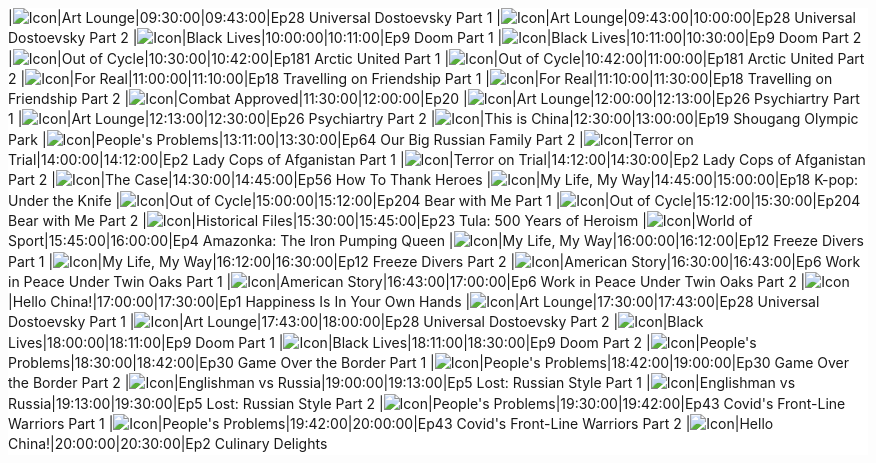 |![Icon](https://guidatv.sky.it/uuid/news_cover_UUc98KpCK-.png)|Art Lounge|09:30:00|09:43:00|Ep28 Universal Dostoevsky Part 1
|![Icon](https://guidatv.sky.it/uuid/news_cover_UUc98KpCK-.png)|Art Lounge|09:43:00|10:00:00|Ep28 Universal Dostoevsky Part 2
|![Icon](https://guidatv.sky.it/uuid/news_cover_UUc98KpCK-.png)|Black Lives|10:00:00|10:11:00|Ep9 Doom Part 1
|![Icon](https://guidatv.sky.it/uuid/news_cover_UUc98KpCK-.png)|Black Lives|10:11:00|10:30:00|Ep9 Doom Part 2
|![Icon](https://guidatv.sky.it/uuid/news_cover_UUc98KpCK-.png)|Out of Cycle|10:30:00|10:42:00|Ep181 Arctic United Part 1
|![Icon](https://guidatv.sky.it/uuid/news_cover_UUc98KpCK-.png)|Out of Cycle|10:42:00|11:00:00|Ep181 Arctic United Part 2
|![Icon](https://guidatv.sky.it/uuid/news_cover_UUc98KpCK-.png)|For Real|11:00:00|11:10:00|Ep18 Travelling on Friendship Part 1
|![Icon](https://guidatv.sky.it/uuid/news_cover_UUc98KpCK-.png)|For Real|11:10:00|11:30:00|Ep18 Travelling on Friendship Part 2
|![Icon](https://guidatv.sky.it/uuid/news_cover_UUc98KpCK-.png)|Combat Approved|11:30:00|12:00:00|Ep20
|![Icon](https://guidatv.sky.it/uuid/news_cover_UUc98KpCK-.png)|Art Lounge|12:00:00|12:13:00|Ep26 Psychiartry Part 1
|![Icon](https://guidatv.sky.it/uuid/news_cover_UUc98KpCK-.png)|Art Lounge|12:13:00|12:30:00|Ep26 Psychiartry Part 2
|![Icon](https://guidatv.sky.it/uuid/news_cover_UUc98KpCK-.png)|This is China|12:30:00|13:00:00|Ep19 Shougang Olympic Park
|![Icon](https://guidatv.sky.it/uuid/news_cover_UUc98KpCK-.png)|People&#039;s Problems|13:11:00|13:30:00|Ep64 Our Big Russian Family Part 2
|![Icon](https://guidatv.sky.it/uuid/news_cover_UUc98KpCK-.png)|Terror on Trial|14:00:00|14:12:00|Ep2 Lady Cops of Afganistan Part 1
|![Icon](https://guidatv.sky.it/uuid/news_cover_UUc98KpCK-.png)|Terror on Trial|14:12:00|14:30:00|Ep2 Lady Cops of Afganistan Part 2
|![Icon](https://guidatv.sky.it/uuid/news_cover_UUc98KpCK-.png)|The Case|14:30:00|14:45:00|Ep56 How To Thank Heroes
|![Icon](https://guidatv.sky.it/uuid/news_cover_UUc98KpCK-.png)|My Life, My Way|14:45:00|15:00:00|Ep18 K-pop: Under the Knife
|![Icon](https://guidatv.sky.it/uuid/news_cover_UUc98KpCK-.png)|Out of Cycle|15:00:00|15:12:00|Ep204 Bear with Me Part 1
|![Icon](https://guidatv.sky.it/uuid/news_cover_UUc98KpCK-.png)|Out of Cycle|15:12:00|15:30:00|Ep204 Bear with Me Part 2
|![Icon](https://guidatv.sky.it/uuid/news_cover_UUc98KpCK-.png)|Historical Files|15:30:00|15:45:00|Ep23 Tula: 500 Years of Heroism
|![Icon](https://guidatv.sky.it/uuid/news_cover_UUc98KpCK-.png)|World of Sport|15:45:00|16:00:00|Ep4 Amazonka: The Iron Pumping Queen
|![Icon](https://guidatv.sky.it/uuid/news_cover_UUc98KpCK-.png)|My Life, My Way|16:00:00|16:12:00|Ep12 Freeze Divers Part 1
|![Icon](https://guidatv.sky.it/uuid/news_cover_UUc98KpCK-.png)|My Life, My Way|16:12:00|16:30:00|Ep12 Freeze Divers Part 2
|![Icon](https://guidatv.sky.it/uuid/news_cover_UUc98KpCK-.png)|American Story|16:30:00|16:43:00|Ep6 Work in Peace Under Twin Oaks Part 1
|![Icon](https://guidatv.sky.it/uuid/news_cover_UUc98KpCK-.png)|American Story|16:43:00|17:00:00|Ep6 Work in Peace Under Twin Oaks Part 2
|![Icon](https://guidatv.sky.it/uuid/news_cover_UUc98KpCK-.png)|Hello China!|17:00:00|17:30:00|Ep1 Happiness Is In Your Own Hands
|![Icon](https://guidatv.sky.it/uuid/news_cover_UUc98KpCK-.png)|Art Lounge|17:30:00|17:43:00|Ep28 Universal Dostoevsky Part 1
|![Icon](https://guidatv.sky.it/uuid/news_cover_UUc98KpCK-.png)|Art Lounge|17:43:00|18:00:00|Ep28 Universal Dostoevsky Part 2
|![Icon](https://guidatv.sky.it/uuid/news_cover_UUc98KpCK-.png)|Black Lives|18:00:00|18:11:00|Ep9 Doom Part 1
|![Icon](https://guidatv.sky.it/uuid/news_cover_UUc98KpCK-.png)|Black Lives|18:11:00|18:30:00|Ep9 Doom Part 2
|![Icon](https://guidatv.sky.it/uuid/news_cover_UUc98KpCK-.png)|People&#039;s Problems|18:30:00|18:42:00|Ep30 Game Over the Border Part 1
|![Icon](https://guidatv.sky.it/uuid/news_cover_UUc98KpCK-.png)|People&#039;s Problems|18:42:00|19:00:00|Ep30 Game Over the Border Part 2
|![Icon](https://guidatv.sky.it/uuid/news_cover_UUc98KpCK-.png)|Englishman vs Russia|19:00:00|19:13:00|Ep5 Lost: Russian Style Part 1
|![Icon](https://guidatv.sky.it/uuid/news_cover_UUc98KpCK-.png)|Englishman vs Russia|19:13:00|19:30:00|Ep5 Lost: Russian Style Part 2
|![Icon](https://guidatv.sky.it/uuid/news_cover_UUc98KpCK-.png)|People&#039;s Problems|19:30:00|19:42:00|Ep43 Covid&#039;s Front-Line Warriors Part 1
|![Icon](https://guidatv.sky.it/uuid/news_cover_UUc98KpCK-.png)|People&#039;s Problems|19:42:00|20:00:00|Ep43 Covid&#039;s Front-Line Warriors Part 2
|![Icon](https://guidatv.sky.it/uuid/news_cover_UUc98KpCK-.png)|Hello China!|20:00:00|20:30:00|Ep2 Culinary Delights